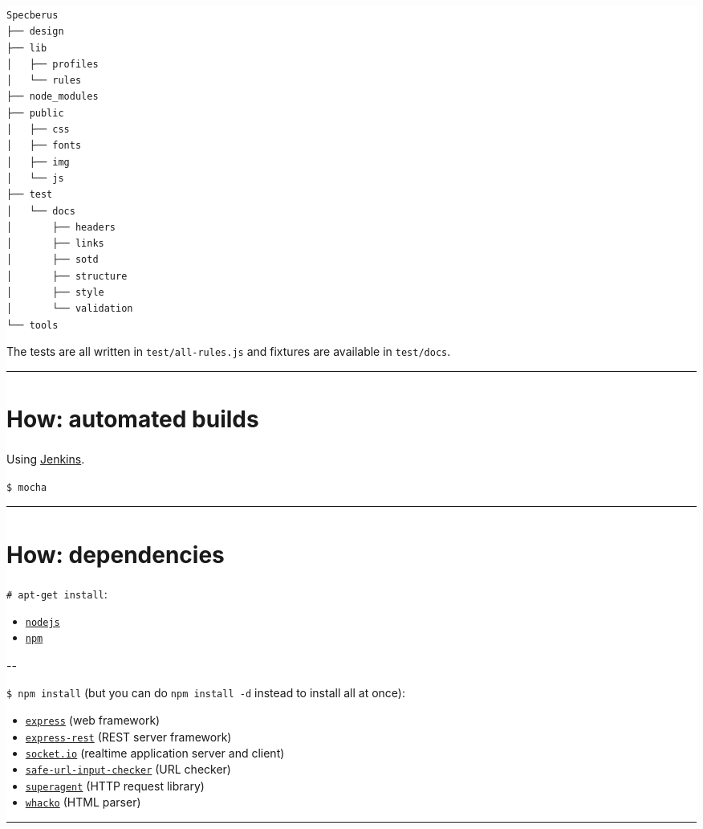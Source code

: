     Specberus
    ├── design
    ├── lib
    │   ├── profiles
    │   └── rules
    ├── node_modules
    ├── public
    │   ├── css
    │   ├── fonts
    │   ├── img
    │   └── js
    ├── test
    │   └── docs
    │       ├── headers
    │       ├── links
    │       ├── sotd
    │       ├── structure
    │       ├── style
    │       └── validation
    └── tools

The tests are all written in `test/all-rules.js` and fixtures are available in `test/docs`.

---

# How: automated builds

Using [Jenkins](https://jenkins-ci.org/).

    $ mocha

---

# How: dependencies

`# apt-get install`:

-   [`nodejs`](https://nodejs.org/)
-   [`npm`](https://github.com/isaacs/npm)

--

`$ npm install`
(but you can do `npm install -d` instead to install all at once):

-   [`express`](https://www.npmjs.org/package/express) (web framework)
-   [`express-rest`](https://www.npmjs.org/package/express-rest) (REST server framework)
-   [`socket.io`](https://www.npmjs.org/package/socket.io) (realtime application server and client)
-   [`safe-url-input-checker`](https://www.npmjs.org/package/safe-url-input-checker) (URL checker)
-   [`superagent`](https://www.npmjs.org/package/superagent) (HTTP request library)
-   [`whacko`](https://www.npmjs.org/package/whacko) (HTML parser)

---
